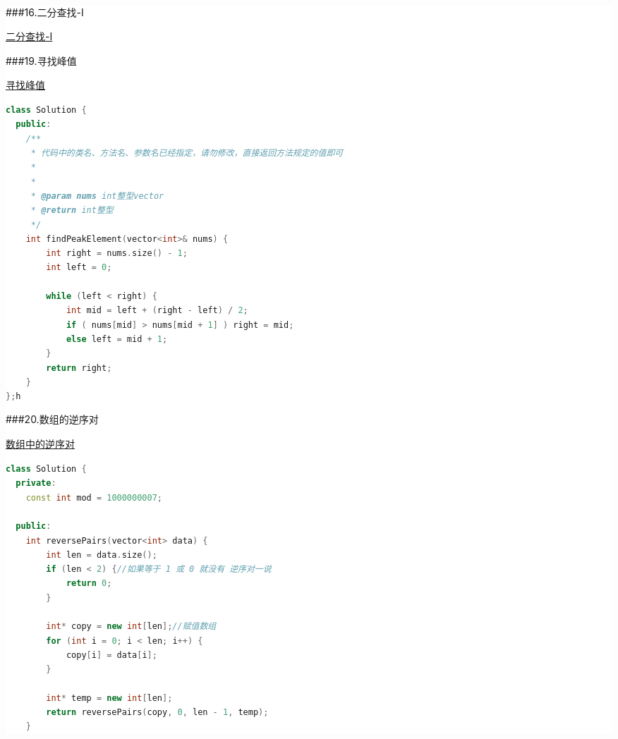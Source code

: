 ###16.二分查找-I

[二分查找-I](https://www.nowcoder.com/practice/d3df40bd23594118b57554129cadf47b?tpId=295&tqId=1499549&ru=/exam/oj&qru=/ta/format-top101/question-ranking&sourceUrl=%2Fexam%2Foj%3Ftab%3D%25E7%25AE%2597%25E6%25B3%2595%25E7%25AF%2587%26topicId%3D295)

```c++

```



###19.寻找峰值

[寻找峰值](https://www.nowcoder.com/practice/fcf87540c4f347bcb4cf720b5b350c76?tpId=295&tqId=2227748&ru=/exam/oj&qru=/ta/format-top101/question-ranking&sourceUrl=%2Fexam%2Foj%3Ftab%3D%25E7%25AE%2597%25E6%25B3%2595%25E7%25AF%2587%26topicId%3D295)

```c++
class Solution {
  public:
    /**
     * 代码中的类名、方法名、参数名已经指定，请勿修改，直接返回方法规定的值即可
     *
     *
     * @param nums int整型vector
     * @return int整型
     */
    int findPeakElement(vector<int>& nums) {
        int right = nums.size() - 1;
        int left = 0;

        while (left < right) {
            int mid = left + (right - left) / 2;
            if ( nums[mid] > nums[mid + 1] ) right = mid;
            else left = mid + 1;
        }
        return right;
    }
};h
```



###20.数组的逆序对

[数组中的逆序对](https://www.nowcoder.com/practice/96bd6684e04a44eb80e6a68efc0ec6c5?tpId=295&tqId=23260&ru=/exam/oj&qru=/ta/format-top101/question-ranking&sourceUrl=%2Fexam%2Foj%3Ftab%3D%25E7%25AE%2597%25E6%25B3%2595%25E7%25AF%2587%26topicId%3D295)

```c++
class Solution {
  private:
    const int mod = 1000000007;

  public:
    int reversePairs(vector<int> data) {
        int len = data.size();
        if (len < 2) {//如果等于 1 或 0 就没有 逆序对一说
            return 0;
        }

        int* copy = new int[len];//赋值数组
        for (int i = 0; i < len; i++) {
            copy[i] = data[i];
        }

        int* temp = new int[len];
        return reversePairs(copy, 0, len - 1, temp);
    }
```